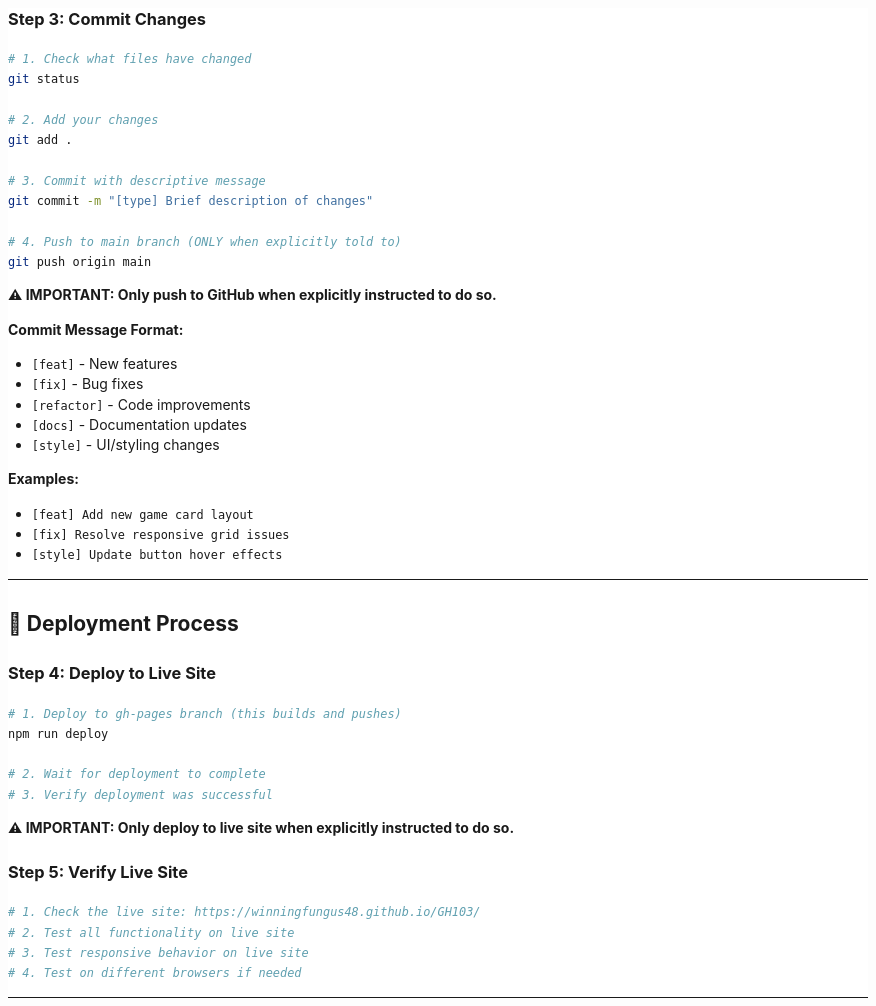 ### Step 3: Commit Changes
```bash
# 1. Check what files have changed
git status

# 2. Add your changes
git add .

# 3. Commit with descriptive message
git commit -m "[type] Brief description of changes"

# 4. Push to main branch (ONLY when explicitly told to)
git push origin main
```

**⚠️ IMPORTANT: Only push to GitHub when explicitly instructed to do so.**

**Commit Message Format:**
- `[feat]` - New features
- `[fix]` - Bug fixes
- `[refactor]` - Code improvements
- `[docs]` - Documentation updates
- `[style]` - UI/styling changes

**Examples:**
- `[feat] Add new game card layout`
- `[fix] Resolve responsive grid issues`
- `[style] Update button hover effects`

---

## 🚀 Deployment Process

### Step 4: Deploy to Live Site
```bash
# 1. Deploy to gh-pages branch (this builds and pushes)
npm run deploy

# 2. Wait for deployment to complete
# 3. Verify deployment was successful
```

**⚠️ IMPORTANT: Only deploy to live site when explicitly instructed to do so.**

### Step 5: Verify Live Site
```bash
# 1. Check the live site: https://winningfungus48.github.io/GH103/
# 2. Test all functionality on live site
# 3. Test responsive behavior on live site
# 4. Test on different browsers if needed
```

---

